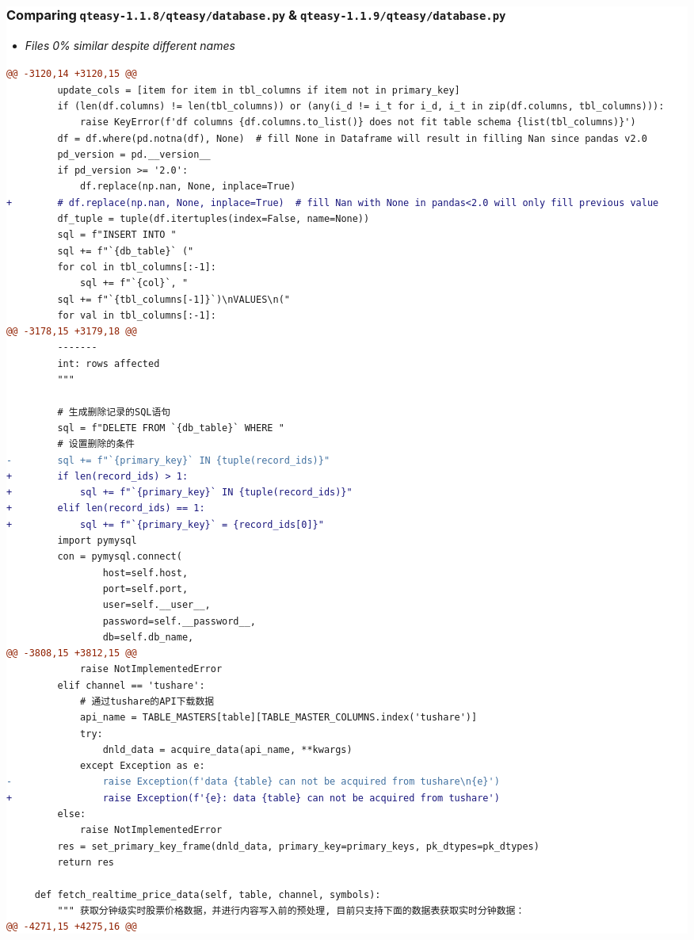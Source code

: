 ### Comparing `qteasy-1.1.8/qteasy/database.py` & `qteasy-1.1.9/qteasy/database.py`

 * *Files 0% similar despite different names*

```diff
@@ -3120,14 +3120,15 @@
         update_cols = [item for item in tbl_columns if item not in primary_key]
         if (len(df.columns) != len(tbl_columns)) or (any(i_d != i_t for i_d, i_t in zip(df.columns, tbl_columns))):
             raise KeyError(f'df columns {df.columns.to_list()} does not fit table schema {list(tbl_columns)}')
         df = df.where(pd.notna(df), None)  # fill None in Dataframe will result in filling Nan since pandas v2.0
         pd_version = pd.__version__
         if pd_version >= '2.0':
             df.replace(np.nan, None, inplace=True)
+        # df.replace(np.nan, None, inplace=True)  # fill Nan with None in pandas<2.0 will only fill previous value
         df_tuple = tuple(df.itertuples(index=False, name=None))
         sql = f"INSERT INTO "
         sql += f"`{db_table}` ("
         for col in tbl_columns[:-1]:
             sql += f"`{col}`, "
         sql += f"`{tbl_columns[-1]}`)\nVALUES\n("
         for val in tbl_columns[:-1]:
@@ -3178,15 +3179,18 @@
         -------
         int: rows affected
         """
 
         # 生成删除记录的SQL语句
         sql = f"DELETE FROM `{db_table}` WHERE "
         # 设置删除的条件
-        sql += f"`{primary_key}` IN {tuple(record_ids)}"
+        if len(record_ids) > 1:
+            sql += f"`{primary_key}` IN {tuple(record_ids)}"
+        elif len(record_ids) == 1:
+            sql += f"`{primary_key}` = {record_ids[0]}"
         import pymysql
         con = pymysql.connect(
                 host=self.host,
                 port=self.port,
                 user=self.__user__,
                 password=self.__password__,
                 db=self.db_name,
@@ -3808,15 +3812,15 @@
             raise NotImplementedError
         elif channel == 'tushare':
             # 通过tushare的API下载数据
             api_name = TABLE_MASTERS[table][TABLE_MASTER_COLUMNS.index('tushare')]
             try:
                 dnld_data = acquire_data(api_name, **kwargs)
             except Exception as e:
-                raise Exception(f'data {table} can not be acquired from tushare\n{e}')
+                raise Exception(f'{e}: data {table} can not be acquired from tushare')
         else:
             raise NotImplementedError
         res = set_primary_key_frame(dnld_data, primary_key=primary_keys, pk_dtypes=pk_dtypes)
         return res
 
     def fetch_realtime_price_data(self, table, channel, symbols):
         """ 获取分钟级实时股票价格数据，并进行内容写入前的预处理, 目前只支持下面的数据表获取实时分钟数据：
@@ -4271,15 +4275,16 @@
```